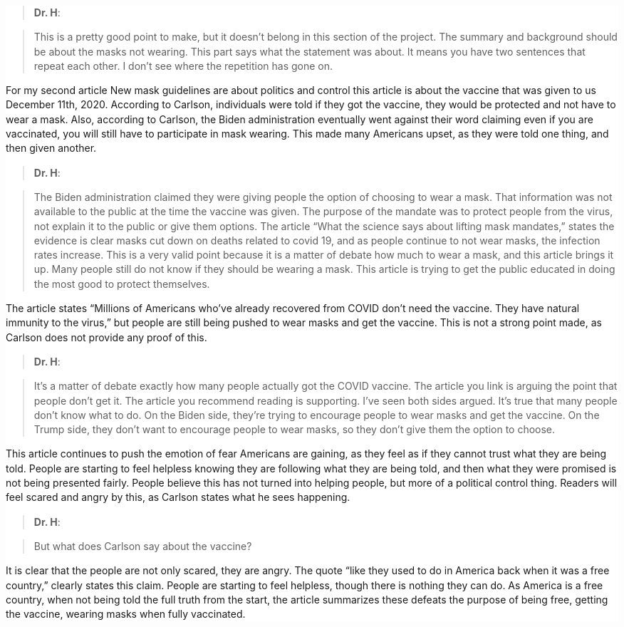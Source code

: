 
> **Dr. H**:
>


> This is a pretty good point to make, but it doesn’t belong in this section of the project. The summary and background should be about the masks not wearing. This part says what the statement was about. It means you have two sentences that repeat each other. I don’t see where the repetition has gone on.

For my second article New mask guidelines are about politics and control this article is about the vaccine that was given to us December 11th, 2020. According to Carlson, individuals were told if they got the vaccine, they would be protected and not have to wear a mask. Also, according to Carlson, the Biden administration eventually went against their word claiming even if you are vaccinated, you will still have to participate in mask wearing. This made many Americans upset, as they were told one thing, and then given another.


> **Dr. H**:
>


> The Biden administration claimed they were giving people the option of choosing to wear a mask. That information was not available to the public at the time the vaccine was given. The purpose of the mandate was to protect people from the virus, not explain it to the public or give them options. The article “What the science says about lifting mask mandates,” states the evidence is clear masks cut down on deaths related to covid 19, and as people continue to not wear masks, the infection rates increase. This is a very valid point because it is a matter of debate how much to wear a mask, and this article brings it up. Many people still do not know if they should be wearing a mask. This article is trying to get the public educated in doing the most good to protect themselves.

The article states “Millions of Americans who’ve already recovered from COVID don’t need the vaccine. They have natural immunity to the virus,” but people are still being pushed to wear masks and get the vaccine. This is not a strong point made, as Carlson does not provide any proof of this.


> **Dr. H**:
>


> It’s a matter of debate exactly how many people actually got the COVID vaccine. The article you link is arguing the point that people don’t get it. The article you recommend reading is supporting. I’ve seen both sides argued. It’s true that many people don’t know what to do. On the Biden side, they’re trying to encourage people to wear masks and get the vaccine. On the Trump side, they don’t want to encourage people to wear masks, so they don’t give them the option to choose.

This article continues to push the emotion of fear Americans are gaining, as they feel as if they cannot trust what they are being told. People are starting to feel helpless knowing they are following what they are being told, and then what they were promised is not being presented fairly. People believe this has not turned into helping people, but more of a political control thing. Readers will feel scared and angry by this, as Carlson states what he sees happening.


> **Dr. H**:
>


> But what does Carlson say about the vaccine?

It is clear that the people are not only scared, they are angry. The quote “like they used to do in America back when it was a free country,” clearly states this claim. People are starting to feel helpless, though there is nothing they can do. As America is a free country, when not being told the full truth from the start, the article summarizes these defeats the purpose of being free, getting the vaccine, wearing masks when fully vaccinated.
